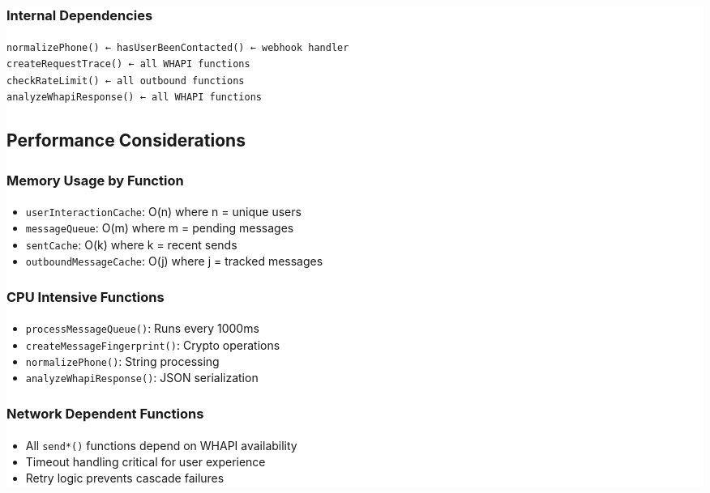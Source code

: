 ### Internal Dependencies
```
normalizePhone() ← hasUserBeenContacted() ← webhook handler
createRequestTrace() ← all WHAPI functions
checkRateLimit() ← all outbound functions
analyzeWhapiResponse() ← all WHAPI functions
```

## Performance Considerations

### Memory Usage by Function
- `userInteractionCache`: O(n) where n = unique users
- `messageQueue`: O(m) where m = pending messages
- `sentCache`: O(k) where k = recent sends
- `outboundMessageCache`: O(j) where j = tracked messages

### CPU Intensive Functions
- `processMessageQueue()`: Runs every 1000ms
- `createMessageFingerprint()`: Crypto operations
- `normalizePhone()`: String processing
- `analyzeWhapiResponse()`: JSON serialization

### Network Dependent Functions
- All `send*()` functions depend on WHAPI availability
- Timeout handling critical for user experience
- Retry logic prevents cascade failures